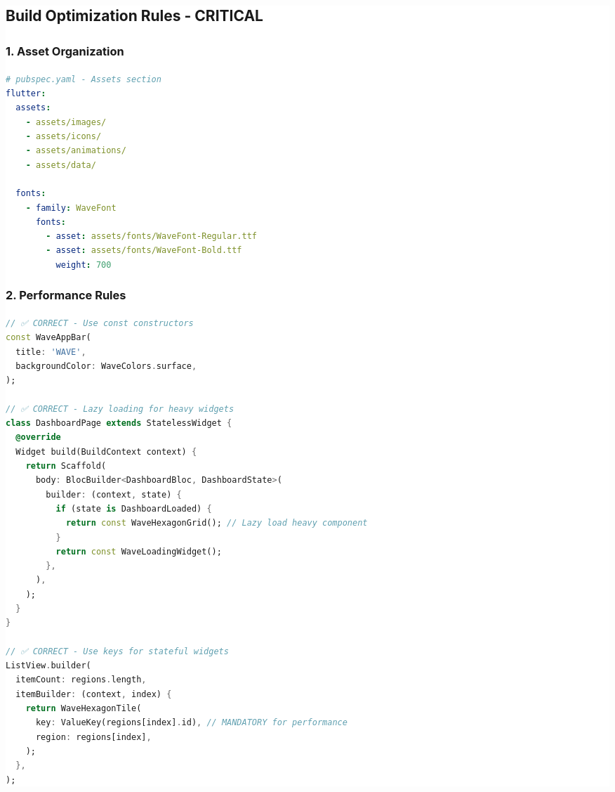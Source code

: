 ## Build Optimization Rules - CRITICAL

### 1. Asset Organization
```yaml
# pubspec.yaml - Assets section
flutter:
  assets:
    - assets/images/
    - assets/icons/
    - assets/animations/
    - assets/data/
  
  fonts:
    - family: WaveFont
      fonts:
        - asset: assets/fonts/WaveFont-Regular.ttf
        - asset: assets/fonts/WaveFont-Bold.ttf
          weight: 700
```

### 2. Performance Rules
```dart
// ✅ CORRECT - Use const constructors
const WaveAppBar(
  title: 'WAVE',
  backgroundColor: WaveColors.surface,
);

// ✅ CORRECT - Lazy loading for heavy widgets
class DashboardPage extends StatelessWidget {
  @override
  Widget build(BuildContext context) {
    return Scaffold(
      body: BlocBuilder<DashboardBloc, DashboardState>(
        builder: (context, state) {
          if (state is DashboardLoaded) {
            return const WaveHexagonGrid(); // Lazy load heavy component
          }
          return const WaveLoadingWidget();
        },
      ),
    );
  }
}

// ✅ CORRECT - Use keys for stateful widgets
ListView.builder(
  itemCount: regions.length,
  itemBuilder: (context, index) {
    return WaveHexagonTile(
      key: ValueKey(regions[index].id), // MANDATORY for performance
      region: regions[index],
    );
  },
);
```
